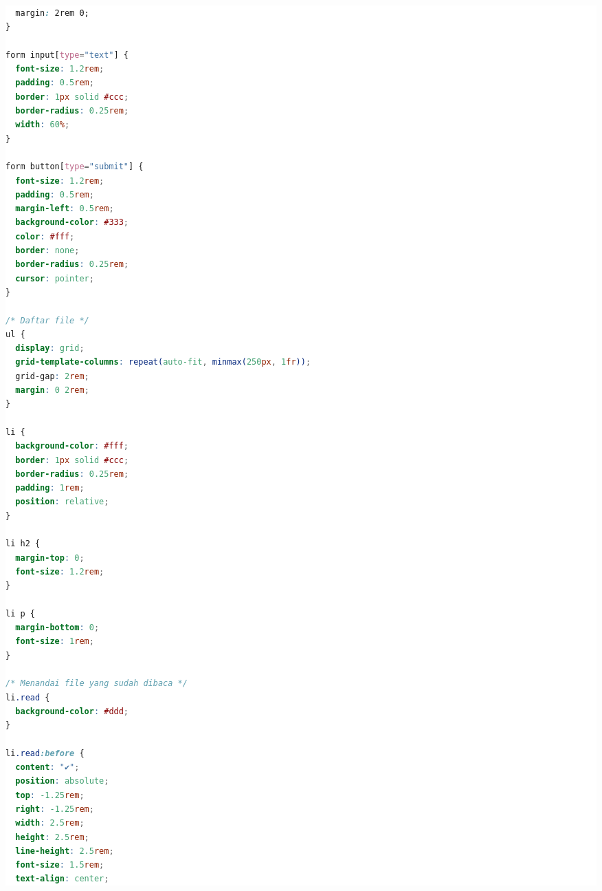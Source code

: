 ```css
  margin: 2rem 0;
}

form input[type="text"] {
  font-size: 1.2rem;
  padding: 0.5rem;
  border: 1px solid #ccc;
  border-radius: 0.25rem;
  width: 60%;
}

form button[type="submit"] {
  font-size: 1.2rem;
  padding: 0.5rem;
  margin-left: 0.5rem;
  background-color: #333;
  color: #fff;
  border: none;
  border-radius: 0.25rem;
  cursor: pointer;
}

/* Daftar file */
ul {
  display: grid;
  grid-template-columns: repeat(auto-fit, minmax(250px, 1fr));
  grid-gap: 2rem;
  margin: 0 2rem;
}

li {
  background-color: #fff;
  border: 1px solid #ccc;
  border-radius: 0.25rem;
  padding: 1rem;
  position: relative;
}

li h2 {
  margin-top: 0;
  font-size: 1.2rem;
}

li p {
  margin-bottom: 0;
  font-size: 1rem;
}

/* Menandai file yang sudah dibaca */
li.read {
  background-color: #ddd;
}

li.read:before {
  content: "✔";
  position: absolute;
  top: -1.25rem;
  right: -1.25rem;
  width: 2.5rem;
  height: 2.5rem;
  line-height: 2.5rem;
  font-size: 1.5rem;
  text-align: center;
```